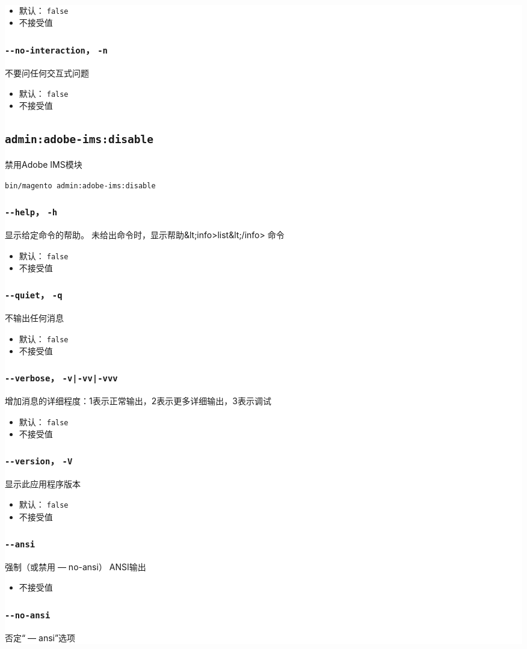 - 默认： `false`
- 不接受值

### `--no-interaction`， `-n`

不要问任何交互式问题

- 默认： `false`
- 不接受值


## `admin:adobe-ims:disable`

禁用Adobe IMS模块

```bash
bin/magento admin:adobe-ims:disable
```

### `--help`， `-h`

显示给定命令的帮助。 未给出命令时，显示帮助\&lt;info>list\&lt;/info> 命令

- 默认： `false`
- 不接受值

### `--quiet`， `-q`

不输出任何消息

- 默认： `false`
- 不接受值

### `--verbose`， `-v|-vv|-vvv`

增加消息的详细程度：1表示正常输出，2表示更多详细输出，3表示调试

- 默认： `false`
- 不接受值

### `--version`， `-V`

显示此应用程序版本

- 默认： `false`
- 不接受值

### `--ansi`

强制（或禁用 — no-ansi） ANSI输出

- 不接受值

### `--no-ansi`

否定“ — ansi”选项
